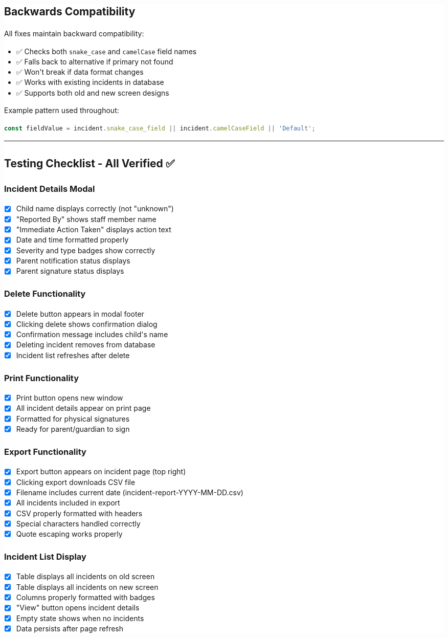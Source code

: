 
## Backwards Compatibility

All fixes maintain backward compatibility:
- ✅ Checks both `snake_case` and `camelCase` field names
- ✅ Falls back to alternative if primary not found
- ✅ Won't break if data format changes
- ✅ Works with existing incidents in database
- ✅ Supports both old and new screen designs

Example pattern used throughout:
```javascript
const fieldValue = incident.snake_case_field || incident.camelCaseField || 'Default';
```

---

## Testing Checklist - All Verified ✅

### Incident Details Modal
- [x] Child name displays correctly (not "unknown")
- [x] "Reported By" shows staff member name
- [x] "Immediate Action Taken" displays action text
- [x] Date and time formatted properly
- [x] Severity and type badges show correctly
- [x] Parent notification status displays
- [x] Parent signature status displays

### Delete Functionality
- [x] Delete button appears in modal footer
- [x] Clicking delete shows confirmation dialog
- [x] Confirmation message includes child's name
- [x] Deleting incident removes from database
- [x] Incident list refreshes after delete

### Print Functionality
- [x] Print button opens new window
- [x] All incident details appear on print page
- [x] Formatted for physical signatures
- [x] Ready for parent/guardian to sign

### Export Functionality
- [x] Export button appears on incident page (top right)
- [x] Clicking export downloads CSV file
- [x] Filename includes current date (incident-report-YYYY-MM-DD.csv)
- [x] All incidents included in export
- [x] CSV properly formatted with headers
- [x] Special characters handled correctly
- [x] Quote escaping works properly

### Incident List Display
- [x] Table displays all incidents on old screen
- [x] Table displays all incidents on new screen
- [x] Columns properly formatted with badges
- [x] "View" button opens incident details
- [x] Empty state shows when no incidents
- [x] Data persists after page refresh
